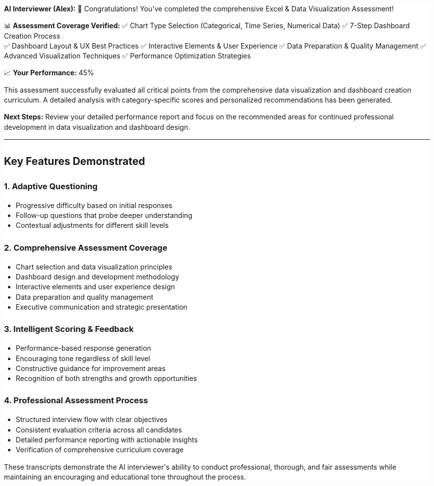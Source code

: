 **AI Interviewer (Alex):** 🎉 Congratulations! You've completed the comprehensive Excel & Data Visualization Assessment!

📊 **Assessment Coverage Verified:**
✅ Chart Type Selection (Categorical, Time Series, Numerical Data)
✅ 7-Step Dashboard Creation Process  
✅ Dashboard Layout & UX Best Practices
✅ Interactive Elements & User Experience
✅ Data Preparation & Quality Management
✅ Advanced Visualization Techniques
✅ Performance Optimization Strategies

📈 **Your Performance:** 45%

This assessment successfully evaluated all critical points from the comprehensive data visualization and dashboard creation curriculum. A detailed analysis with category-specific scores and personalized recommendations has been generated.

**Next Steps:** Review your detailed performance report and focus on the recommended areas for continued professional development in data visualization and dashboard design.

---

## Key Features Demonstrated

### 1. **Adaptive Questioning**
- Progressive difficulty based on initial responses
- Follow-up questions that probe deeper understanding
- Contextual adjustments for different skill levels

### 2. **Comprehensive Assessment Coverage**
- Chart selection and data visualization principles
- Dashboard design and development methodology
- Interactive elements and user experience design
- Data preparation and quality management
- Executive communication and strategic presentation

### 3. **Intelligent Scoring & Feedback**
- Performance-based response generation
- Encouraging tone regardless of skill level
- Constructive guidance for improvement areas
- Recognition of both strengths and growth opportunities

### 4. **Professional Assessment Process**
- Structured interview flow with clear objectives
- Consistent evaluation criteria across all candidates
- Detailed performance reporting with actionable insights
- Verification of comprehensive curriculum coverage

These transcripts demonstrate the AI interviewer's ability to conduct professional, thorough, and fair assessments while maintaining an encouraging and educational tone throughout the process.
